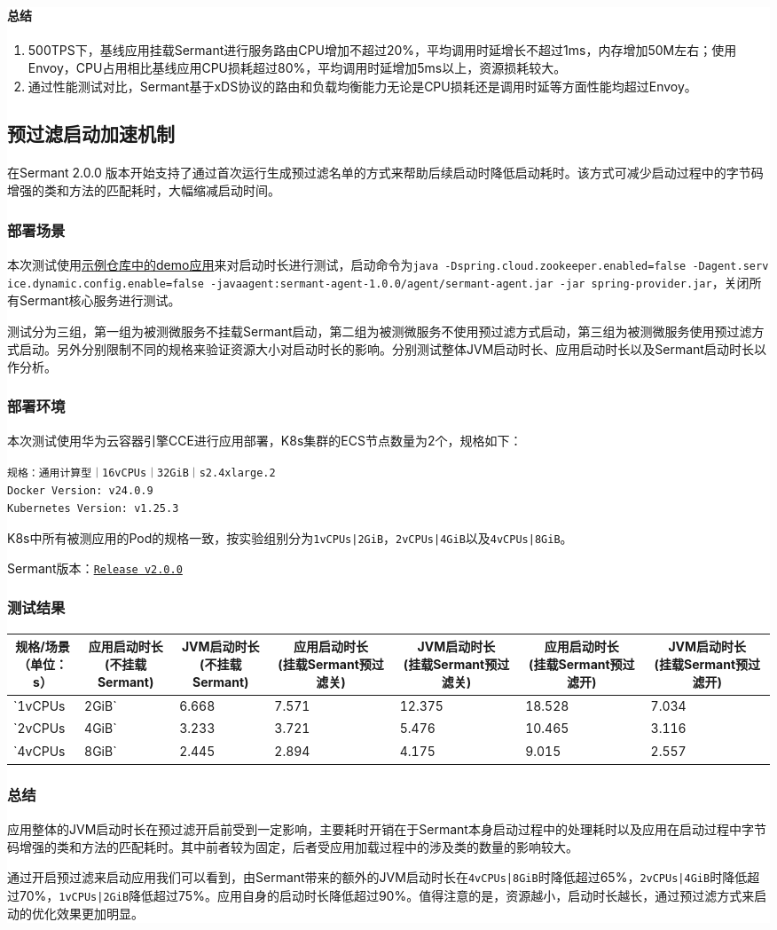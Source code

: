 
#### 总结

1. 500TPS下，基线应用挂载Sermant进行服务路由CPU增加不超过20%，平均调用时延增长不超过1ms，内存增加50M左右；使用Envoy，CPU占用相比基线应用CPU损耗超过80%，平均调用时延增加5ms以上，资源损耗较大。
2. 通过性能测试对比，Sermant基于xDS协议的路由和负载均衡能力无论是CPU损耗还是调用时延等方面性能均超过Envoy。

## 预过滤启动加速机制

在Sermant 2.0.0 版本开始支持了通过首次运行生成预过滤名单的方式来帮助后续启动时降低启动耗时。该方式可减少启动过程中的字节码增强的类和方法的匹配耗时，大幅缩减启动时间。

### 部署场景

本次测试使用[示例仓库中的demo应用](https://github.com/sermant-io/Sermant-examples/releases/download/v1.4.0/sermant-examples-flowcontrol-demo-1.4.0.tar.gz)来对启动时长进行测试，启动命令为`java -Dspring.cloud.zookeeper.enabled=false -Dagent.service.dynamic.config.enable=false -javaagent:sermant-agent-1.0.0/agent/sermant-agent.jar -jar spring-provider.jar`，关闭所有Sermant核心服务进行测试。

测试分为三组，第一组为被测微服务不挂载Sermant启动，第二组为被测微服务不使用预过滤方式启动，第三组为被测微服务使用预过滤方式启动。另外分别限制不同的规格来验证资源大小对启动时长的影响。分别测试整体JVM启动时长、应用启动时长以及Sermant启动时长以作分析。

### 部署环境

本次测试使用华为云容器引擎CCE进行应用部署，K8s集群的ECS节点数量为2个，规格如下：

```
规格：通用计算型｜16vCPUs｜32GiB｜s2.4xlarge.2
Docker Version: v24.0.9
Kubernetes Version: v1.25.3
```

K8s中所有被测应用的Pod的规格一致，按实验组别分为`1vCPUs|2GiB`，`2vCPUs|4GiB`以及`4vCPUs|8GiB`。

Sermant版本：[`Release v2.0.0`](https://github.com/sermant-io/Sermant/releases/tag/v2.0.0)

### 测试结果

| 规格/场景<br>（单位：s） | 应用启动时长<br>(不挂载Sermant) | JVM启动时长<br/>(不挂载Sermant) | 应用启动时长<br/>(挂载Sermant预过滤关) | JVM启动时长<br/>(挂载Sermant预过滤关) | 应用启动时长<br/>(挂载Sermant预过滤开) | JVM启动时长<br/>(挂载Sermant预过滤开) |
| ------------------------ | ------------------------------- | ------------------------------- | -------------------------------------- | ------------------------------------- | -------------------------------------- | ------------------------------------- |
| `1vCPUs|2GiB`            | 6.668                           | 7.571                           | 12.375                                 | 18.528                                | 7.034                                  | 10.276                                |
| `2vCPUs|4GiB`            | 3.233                           | 3.721                           | 5.476                                  | 10.465                                | 3.116                                  | 5.750                                 |
| `4vCPUs|8GiB`            | 2.445                           | 2.894                           | 4.175                                  | 9.015                                 | 2.557                                  | 5.118                                 |

### 总结

应用整体的JVM启动时长在预过滤开启前受到一定影响，主要耗时开销在于Sermant本身启动过程中的处理耗时以及应用在启动过程中字节码增强的类和方法的匹配耗时。其中前者较为固定，后者受应用加载过程中的涉及类的数量的影响较大。

通过开启预过滤来启动应用我们可以看到，由Sermant带来的额外的JVM启动时长在`4vCPUs|8GiB`时降低超过65%，`2vCPUs|4GiB`时降低超过70%，`1vCPUs|2GiB`降低超过75%。应用自身的启动时长降低超过90%。值得注意的是，资源越小，启动时长越长，通过预过滤方式来启动的优化效果更加明显。